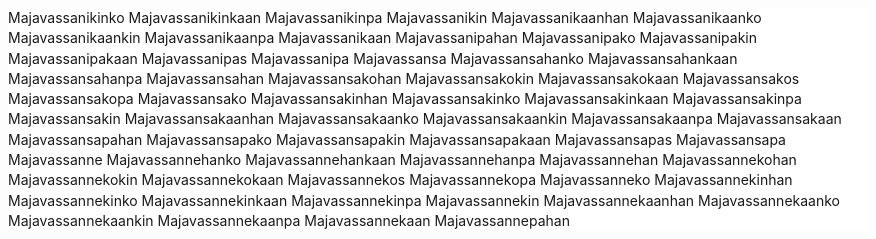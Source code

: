 Majavassanikinko
Majavassanikinkaan
Majavassanikinpa
Majavassanikin
Majavassanikaanhan
Majavassanikaanko
Majavassanikaankin
Majavassanikaanpa
Majavassanikaan
Majavassanipahan
Majavassanipako
Majavassanipakin
Majavassanipakaan
Majavassanipas
Majavassanipa
Majavassansa
Majavassansahanko
Majavassansahankaan
Majavassansahanpa
Majavassansahan
Majavassansakohan
Majavassansakokin
Majavassansakokaan
Majavassansakos
Majavassansakopa
Majavassansako
Majavassansakinhan
Majavassansakinko
Majavassansakinkaan
Majavassansakinpa
Majavassansakin
Majavassansakaanhan
Majavassansakaanko
Majavassansakaankin
Majavassansakaanpa
Majavassansakaan
Majavassansapahan
Majavassansapako
Majavassansapakin
Majavassansapakaan
Majavassansapas
Majavassansapa
Majavassanne
Majavassannehanko
Majavassannehankaan
Majavassannehanpa
Majavassannehan
Majavassannekohan
Majavassannekokin
Majavassannekokaan
Majavassannekos
Majavassannekopa
Majavassanneko
Majavassannekinhan
Majavassannekinko
Majavassannekinkaan
Majavassannekinpa
Majavassannekin
Majavassannekaanhan
Majavassannekaanko
Majavassannekaankin
Majavassannekaanpa
Majavassannekaan
Majavassannepahan